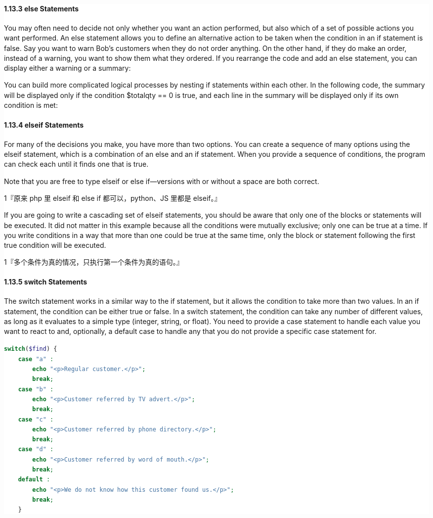 #### 1.13.3 else Statements

You may often need to decide not only whether you want an action performed, but also which of a set of possible actions you want performed. An else statement allows you to define an alternative action to be taken when the condition in an if statement is false. Say you want to warn Bob’s customers when they do not order anything. On the other hand, if they do make an order, instead of a warning, you want to show them what they ordered. If you rearrange the code and add an else statement, you can display either a warning or a summary: 

You can build more complicated logical processes by nesting if statements within each other. In the following code, the summary will be displayed only if the condition \$totalqty == 0 is true, and each line in the summary will be displayed only if its own condition is met: 

#### 1.13.4 elseif Statements

For many of the decisions you make, you have more than two options. You can create a sequence of many options using the elseif statement, which is a combination of an else and an if statement. When you provide a sequence of conditions, the program can check each until it finds one that is true. 

Note that you are free to type elseif or else if—versions with or without a space are both correct.

1『原来 php 里 elseif 和 else if 都可以，python、JS 里都是 elseif。』

If you are going to write a cascading set of elseif statements, you should be aware that only one of the blocks or statements will be executed. It did not matter in this example because all the conditions were mutually exclusive; only one can be true at a time. If you write conditions in a way that more than one could be true at the same time, only the block or statement following the first true condition will be executed.

1『多个条件为真的情况，只执行第一个条件为真的语句。』

#### 1.13.5 switch Statements

The switch statement works in a similar way to the if statement, but it allows the condition to take more than two values. In an if statement, the condition can be either true or false. In a switch statement, the condition can take any number of different values, as long as it evaluates to a simple type (integer, string, or float). You need to provide a case statement to handle each value you want to react to and, optionally, a default case to handle any that you do not provide a specific case statement for.

```php
switch($find) {  
    case "a" :    
        echo "<p>Regular customer.</p>";    
        break;  
    case "b" :   
        echo "<p>Customer referred by TV advert.</p>";    
        break;  
    case "c" :    
        echo "<p>Customer referred by phone directory.</p>";    
        break;  
    case "d" :    
        echo "<p>Customer referred by word of mouth.</p>";    
        break;  
    default :    
        echo "<p>We do not know how this customer found us.</p>";    
        break;
    }
```
